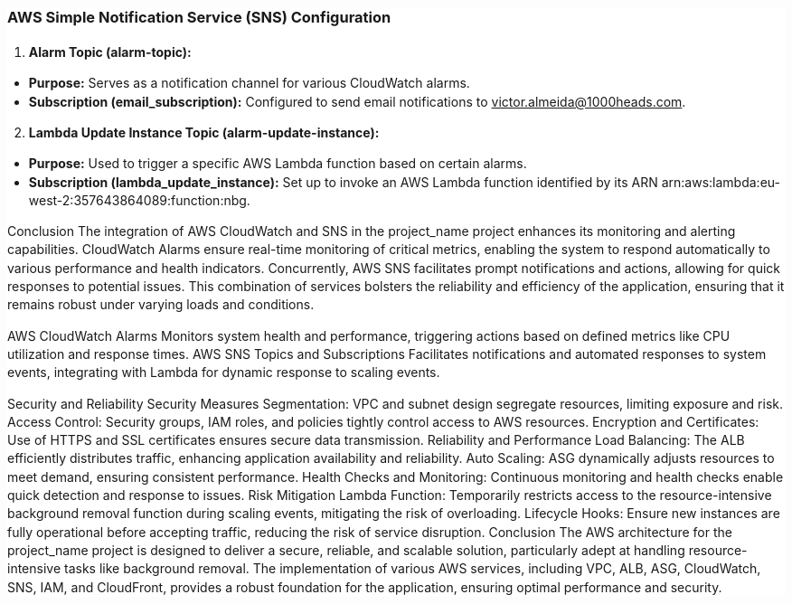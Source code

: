 ### AWS Simple Notification Service (SNS) Configuration
1. **Alarm Topic (alarm-topic):**
- **Purpose:** Serves as a notification channel for various CloudWatch alarms.
- **Subscription (email_subscription):** Configured to send email notifications to victor.almeida@1000heads.com.

2. **Lambda Update Instance Topic (alarm-update-instance):**
- **Purpose:** Used to trigger a specific AWS Lambda function based on certain alarms.
- **Subscription (lambda_update_instance):** Set up to invoke an AWS Lambda function identified by its ARN arn:aws:lambda:eu-west-2:357643864089:function:nbg.

Conclusion
The integration of AWS CloudWatch and SNS in the project_name project enhances its monitoring and alerting capabilities. CloudWatch Alarms ensure real-time monitoring of critical metrics, enabling the system to respond automatically to various performance and health indicators. Concurrently, AWS SNS facilitates prompt notifications and actions, allowing for quick responses to potential issues. This combination of services bolsters the reliability and efficiency of the application, ensuring that it remains robust under varying loads and conditions.



AWS CloudWatch Alarms
Monitors system health and performance, triggering actions based on defined metrics like CPU utilization and response times.
AWS SNS Topics and Subscriptions
Facilitates notifications and automated responses to system events, integrating with Lambda for dynamic response to scaling events.



Security and Reliability
Security Measures
Segmentation: VPC and subnet design segregate resources, limiting exposure and risk.
Access Control: Security groups, IAM roles, and policies tightly control access to AWS resources.
Encryption and Certificates: Use of HTTPS and SSL certificates ensures secure data transmission.
Reliability and Performance
Load Balancing: The ALB efficiently distributes traffic, enhancing application availability and reliability.
Auto Scaling: ASG dynamically adjusts resources to meet demand, ensuring consistent performance.
Health Checks and Monitoring: Continuous monitoring and health checks enable quick detection and response to issues.
Risk Mitigation
Lambda Function: Temporarily restricts access to the resource-intensive background removal function during scaling events, mitigating the risk of overloading.
Lifecycle Hooks: Ensure new instances are fully operational before accepting traffic, reducing the risk of service disruption.
Conclusion
The AWS architecture for the project_name project is designed to deliver a secure, reliable, and scalable solution, particularly adept at handling resource-intensive tasks like background removal. The implementation of various AWS services, including VPC, ALB, ASG, CloudWatch, SNS, IAM, and CloudFront, provides a robust foundation for the application, ensuring optimal performance and security.